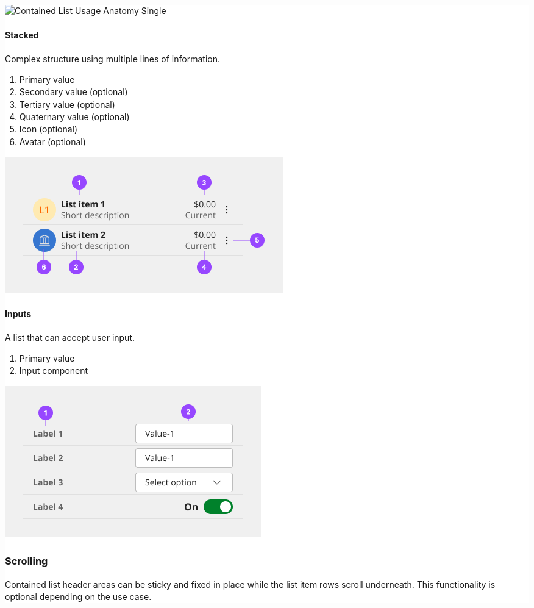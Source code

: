 <img src="../images/components/contained_list/contained_list_usage_anatomy_single.png" alt="Contained List Usage Anatomy Single"/>

#### Stacked

Complex structure using multiple lines of information.

1. Primary value
2. Secondary value (optional)
3. Tertiary value (optional)
4. Quaternary value (optional)
5. Icon (optional)
6. Avatar (optional)

<img src="../images/components/contained_list/contained_list_usage_anatomy_stacked.png" alt="Contained List Usage Anatomy Stacked"/>

#### Inputs

A list that can accept user input.

1. Primary value
2. Input component

<img src="../images/components/contained_list/contained_list_usage_anatomy_input.png" alt="Contained List Usage Anatomy Input"/>

### Scrolling

Contained list header areas can be sticky and fixed in place while the list item rows scroll underneath. This functionality is optional depending on the use case.
